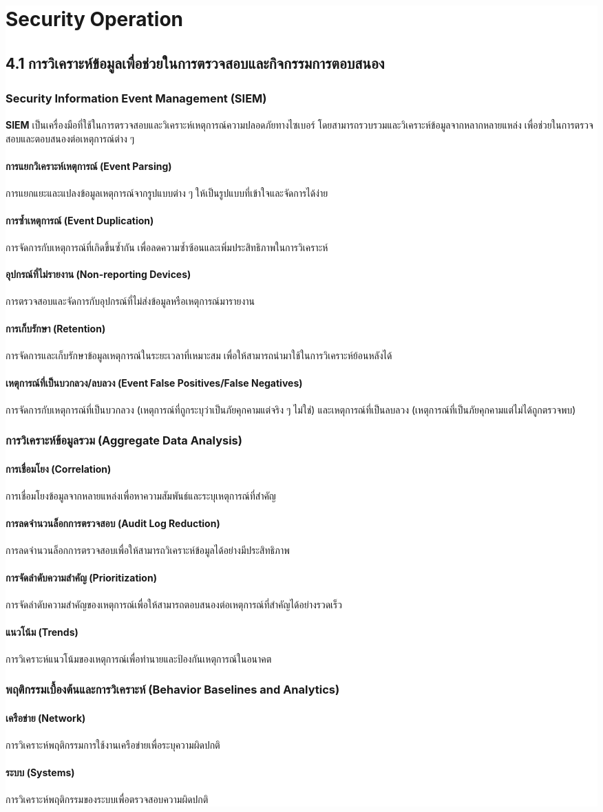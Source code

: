 # Security Operation


## 4.1 การวิเคราะห์ข้อมูลเพื่อช่วยในการตรวจสอบและกิจกรรมการตอบสนอง

### Security Information Event Management (SIEM)

**SIEM** เป็นเครื่องมือที่ใช้ในการตรวจสอบและวิเคราะห์เหตุการณ์ความปลอดภัยทางไซเบอร์ โดยสามารถรวบรวมและวิเคราะห์ข้อมูลจากหลากหลายแหล่ง เพื่อช่วยในการตรวจสอบและตอบสนองต่อเหตุการณ์ต่าง ๆ

#### การแยกวิเคราะห์เหตุการณ์ (Event Parsing)
การแยกแยะและแปลงข้อมูลเหตุการณ์จากรูปแบบต่าง ๆ ให้เป็นรูปแบบที่เข้าใจและจัดการได้ง่าย

#### การซ้ำเหตุการณ์ (Event Duplication)
การจัดการกับเหตุการณ์ที่เกิดขึ้นซ้ำกัน เพื่อลดความซ้ำซ้อนและเพิ่มประสิทธิภาพในการวิเคราะห์

#### อุปกรณ์ที่ไม่รายงาน (Non-reporting Devices)
การตรวจสอบและจัดการกับอุปกรณ์ที่ไม่ส่งข้อมูลหรือเหตุการณ์มารายงาน

#### การเก็บรักษา (Retention)
การจัดการและเก็บรักษาข้อมูลเหตุการณ์ในระยะเวลาที่เหมาะสม เพื่อให้สามารถนำมาใช้ในการวิเคราะห์ย้อนหลังได้

#### เหตุการณ์ที่เป็นบวกลวง/ลบลวง (Event False Positives/False Negatives)
การจัดการกับเหตุการณ์ที่เป็นบวกลวง (เหตุการณ์ที่ถูกระบุว่าเป็นภัยคุกคามแต่จริง ๆ ไม่ใช่) และเหตุการณ์ที่เป็นลบลวง (เหตุการณ์ที่เป็นภัยคุกคามแต่ไม่ได้ถูกตรวจพบ)

### การวิเคราะห์ข้อมูลรวม (Aggregate Data Analysis)

#### การเชื่อมโยง (Correlation)
การเชื่อมโยงข้อมูลจากหลายแหล่งเพื่อหาความสัมพันธ์และระบุเหตุการณ์ที่สำคัญ

#### การลดจำนวนล็อกการตรวจสอบ (Audit Log Reduction)
การลดจำนวนล็อกการตรวจสอบเพื่อให้สามารถวิเคราะห์ข้อมูลได้อย่างมีประสิทธิภาพ

#### การจัดลำดับความสำคัญ (Prioritization)
การจัดลำดับความสำคัญของเหตุการณ์เพื่อให้สามารถตอบสนองต่อเหตุการณ์ที่สำคัญได้อย่างรวดเร็ว

#### แนวโน้ม (Trends)
การวิเคราะห์แนวโน้มของเหตุการณ์เพื่อทำนายและป้องกันเหตุการณ์ในอนาคต

### พฤติกรรมเบื้องต้นและการวิเคราะห์ (Behavior Baselines and Analytics)

#### เครือข่าย (Network)
การวิเคราะห์พฤติกรรมการใช้งานเครือข่ายเพื่อระบุความผิดปกติ

#### ระบบ (Systems)
การวิเคราะห์พฤติกรรมของระบบเพื่อตรวจสอบความผิดปกติ
